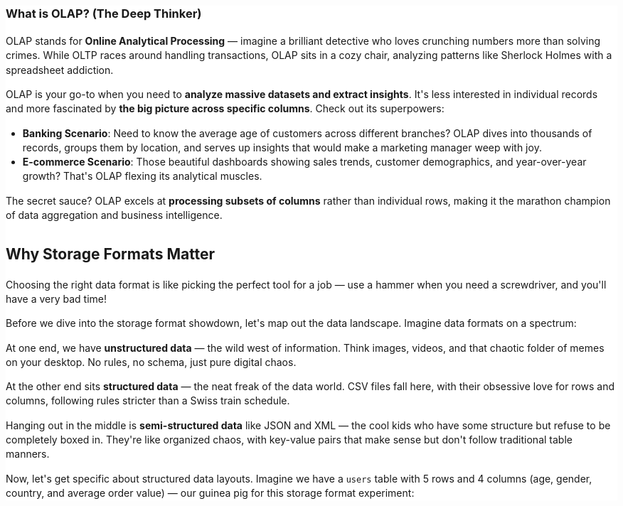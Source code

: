 ### What is OLAP? (The Deep Thinker)

OLAP stands for **Online Analytical Processing** — imagine a brilliant detective who loves crunching numbers more than solving crimes. While OLTP races around handling transactions, OLAP sits in a cozy chair, analyzing patterns like Sherlock Holmes with a spreadsheet addiction.

OLAP is your go-to when you need to **analyze massive datasets and extract insights**. It's less interested in individual records and more fascinated by **the big picture across specific columns**. Check out its superpowers:

- **Banking Scenario**: Need to know the average age of customers across different branches? OLAP dives into thousands of records, groups them by location, and serves up insights that would make a marketing manager weep with joy.
- **E-commerce Scenario**: Those beautiful dashboards showing sales trends, customer demographics, and year-over-year growth? That's OLAP flexing its analytical muscles.

The secret sauce? OLAP excels at **processing subsets of columns** rather than individual rows, making it the marathon champion of data aggregation and business intelligence.

## Why Storage Formats Matter

Choosing the right data format is like picking the perfect tool for a job — use a hammer when you need a screwdriver, and you'll have a very bad time!

Before we dive into the storage format showdown, let's map out the data landscape. Imagine data formats on a spectrum:

At one end, we have **unstructured data** — the wild west of information. Think images, videos, and that chaotic folder of memes on your desktop. No rules, no schema, just pure digital chaos.

At the other end sits **structured data** — the neat freak of the data world. CSV files fall here, with their obsessive love for rows and columns, following rules stricter than a Swiss train schedule.

Hanging out in the middle is **semi-structured data** like JSON and XML — the cool kids who have some structure but refuse to be completely boxed in. They're like organized chaos, with key-value pairs that make sense but don't follow traditional table manners.

Now, let's get specific about structured data layouts. Imagine we have a `users` table with 5 rows and 4 columns (age, gender, country, and average order value) — our guinea pig for this storage format experiment:

<figure markdown="span">